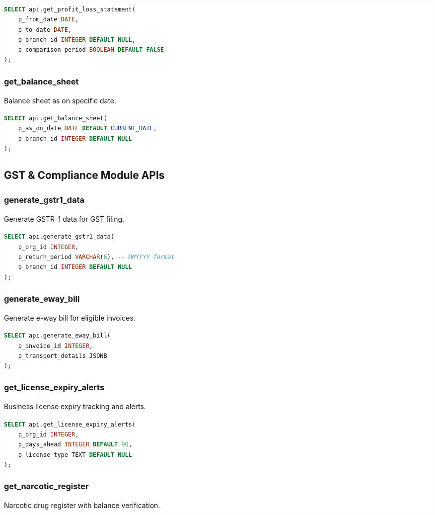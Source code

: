 ```sql
SELECT api.get_profit_loss_statement(
    p_from_date DATE,
    p_to_date DATE,
    p_branch_id INTEGER DEFAULT NULL,
    p_comparison_period BOOLEAN DEFAULT FALSE
);
```

### get_balance_sheet
Balance sheet as on specific date.

```sql
SELECT api.get_balance_sheet(
    p_as_on_date DATE DEFAULT CURRENT_DATE,
    p_branch_id INTEGER DEFAULT NULL
);
```

## GST & Compliance Module APIs

### generate_gstr1_data
Generate GSTR-1 data for GST filing.

```sql
SELECT api.generate_gstr1_data(
    p_org_id INTEGER,
    p_return_period VARCHAR(6), -- MMYYYY format
    p_branch_id INTEGER DEFAULT NULL
);
```

### generate_eway_bill
Generate e-way bill for eligible invoices.

```sql
SELECT api.generate_eway_bill(
    p_invoice_id INTEGER,
    p_transport_details JSONB
);
```

### get_license_expiry_alerts
Business license expiry tracking and alerts.

```sql
SELECT api.get_license_expiry_alerts(
    p_org_id INTEGER,
    p_days_ahead INTEGER DEFAULT 90,
    p_license_type TEXT DEFAULT NULL
);
```

### get_narcotic_register
Narcotic drug register with balance verification.
